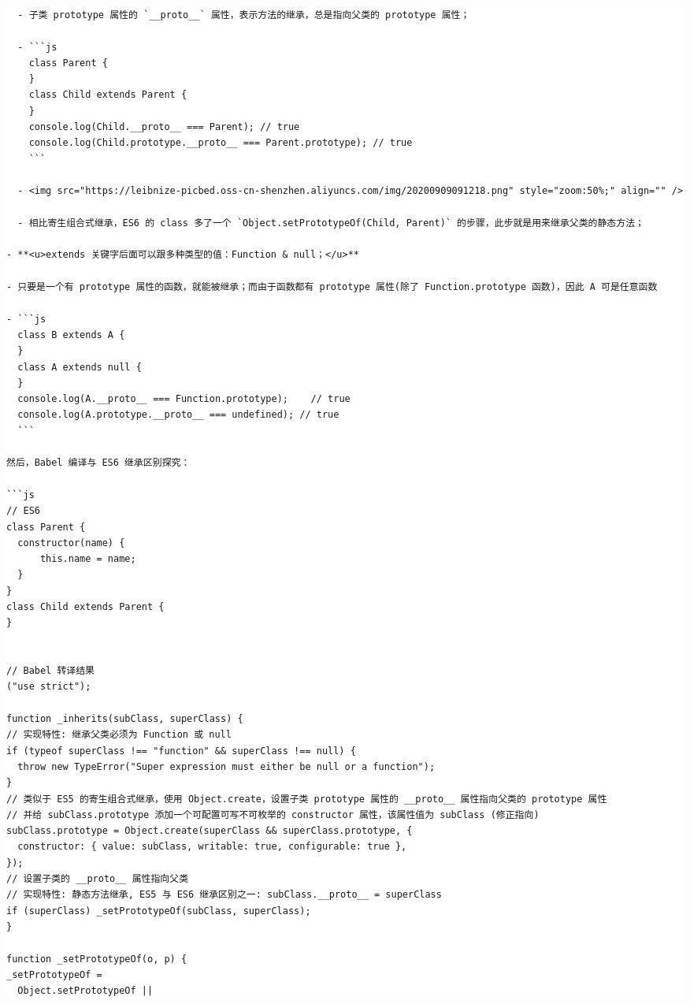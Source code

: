   ```
    - 子类 prototype 属性的 `__proto__` 属性，表示方法的继承，总是指向父类的 prototype 属性；

    - ```js
      class Parent {
      }
      class Child extends Parent {
      }
      console.log(Child.__proto__ === Parent); // true
      console.log(Child.prototype.__proto__ === Parent.prototype); // true
      ```

    - <img src="https://leibnize-picbed.oss-cn-shenzhen.aliyuncs.com/img/20200909091218.png" style="zoom:50%;" align="" />

    - 相比寄生组合式继承，ES6 的 class 多了一个 `Object.setPrototypeOf(Child, Parent)` 的步骤，此步就是用来继承父类的静态方法；

- **<u>extends 关键字后面可以跟多种类型的值：Function & null；</u>**

  - 只要是一个有 prototype 属性的函数，就能被继承；而由于函数都有 prototype 属性(除了 Function.prototype 函数)，因此 A 可是任意函数

  - ```js
    class B extends A {
    }
    class A extends null {
    }
    console.log(A.__proto__ === Function.prototype); 	// true
    console.log(A.prototype.__proto__ === undefined); // true
    ```

然后，Babel 编译与 ES6 继承区别探究：

```js
// ES6
class Parent {
    constructor(name) {
        this.name = name;
    }
}
class Child extends Parent {
}


// Babel 转译结果
("use strict");

function _inherits(subClass, superClass) {
  // 实现特性: 继承父类必须为 Function 或 null
  if (typeof superClass !== "function" && superClass !== null) {
    throw new TypeError("Super expression must either be null or a function");
  }
  // 类似于 ES5 的寄生组合式继承，使用 Object.create，设置子类 prototype 属性的 __proto__ 属性指向父类的 prototype 属性
  // 并给 subClass.prototype 添加一个可配置可写不可枚举的 constructor 属性，该属性值为 subClass (修正指向)
  subClass.prototype = Object.create(superClass && superClass.prototype, {
    constructor: { value: subClass, writable: true, configurable: true },
  });
  // 设置子类的 __proto__ 属性指向父类
  // 实现特性: 静态方法继承, ES5 与 ES6 继承区别之一: subClass.__proto__ = superClass
  if (superClass) _setPrototypeOf(subClass, superClass);
}

function _setPrototypeOf(o, p) {
  _setPrototypeOf =
    Object.setPrototypeOf ||
  ```